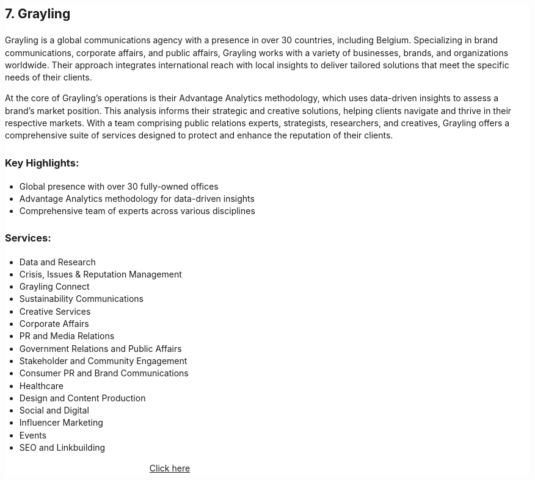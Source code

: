 ## 7\. Grayling

Grayling is a global communications agency with a presence in over 30 countries, including Belgium. Specializing in brand communications, corporate affairs, and public affairs, Grayling works with a variety of businesses, brands, and organizations worldwide. Their approach integrates international reach with local insights to deliver tailored solutions that meet the specific needs of their clients.

At the core of Grayling’s operations is their Advantage Analytics methodology, which uses data-driven insights to assess a brand’s market position. This analysis informs their strategic and creative solutions, helping clients navigate and thrive in their respective markets. With a team comprising public relations experts, strategists, researchers, and creatives, Grayling offers a comprehensive suite of services designed to protect and enhance the reputation of their clients.

### Key Highlights:

* Global presence with over 30 fully-owned offices
* Advantage Analytics methodology for data-driven insights
* Comprehensive team of experts across various disciplines

### Services:

* Data and Research
* Crisis, Issues & Reputation Management
* Grayling Connect
* Sustainability Communications
* Creative Services
* Corporate Affairs
* PR and Media Relations
* Government Relations and Public Affairs
* Stakeholder and Community Engagement
* Consumer PR and Brand Communications
* Healthcare
* Design and Content Production
* Social and Digital
* Influencer Marketing
* Events
* SEO and Linkbuilding


<span id="1424531">
					<video width="864" height="NaN" style="cursor:pointer"
           poster="//a.impactradius-go.com/display-clicktoplayimage/1424531.png"
           onclick="if(!this.playClicked){this.play();this.setAttribute('controls',true);this.playClicked=true;}">
	   <source src="//a.impactradius-go.com/display-ad/16446-1424531">
	   <img src="//a.impactradius-go.com/display-clicktoplayimage/1424531.png" style="border: none; height: 100%; width: 100%; object-fit: contain">
	</video>
	<div style="width:540px;text-align:center"><a href="javascript:window.open(decodeURIComponent('https%3A%2F%2Flaganoo.pxf.io%2Fc%2F5597632%2F1424531%2F16446'), '_blank');void(0);">Click here</a></div>
</span>
<img height="0" width="0" src="https://imp.pxf.io/i/5597632/1424531/16446" style="position:absolute;visibility:hidden;" border="0" />
